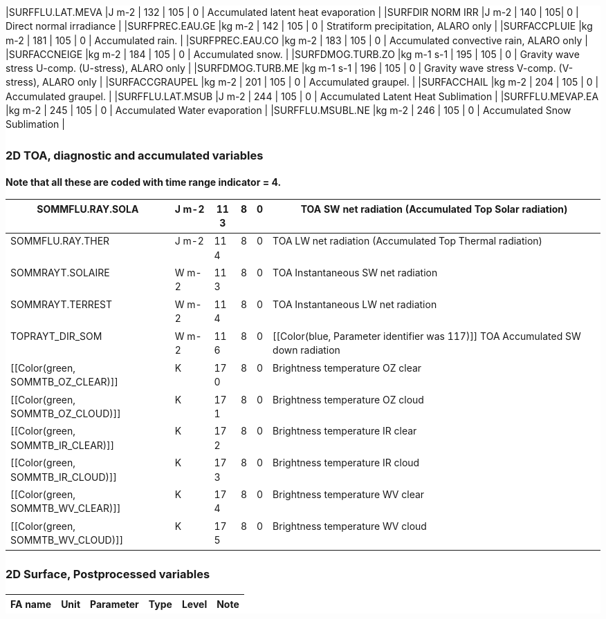 |SURFFLU.LAT.MEVA  |J m-2   | 132 | 105 |   0 | Accumulated latent heat evaporation |
|SURFDIR NORM IRR  |J m-2   | 140 | 105|   0 | Direct normal irradiance | 
|SURFPREC.EAU.GE   |kg m-2 | 142 | 105 | 0     | Stratiform precipitation, ALARO only | 
|SURFACCPLUIE      |kg m-2 | 181 | 105 | 0     | Accumulated rain. |
|SURFPREC.EAU.CO   |kg m-2 | 183 | 105 | 0     | Accumulated convective rain, ALARO only | 
|SURFACCNEIGE      |kg m-2 | 184 | 105 | 0     | Accumulated snow. |
|SURFDMOG.TURB.ZO  |kg m-1 s-1 | 195 | 105 |   0 | Gravity wave stress U-comp. (U-stress), ALARO only |
|SURFDMOG.TURB.ME  |kg m-1 s-1 | 196 | 105 |   0 | Gravity wave stress V-comp. (V-stress), ALARO only |
|SURFACCGRAUPEL    |kg m-2 | 201 | 105 | 0     | Accumulated graupel. |
|SURFACCHAIL       |kg m-2 | 204 | 105 | 0     | Accumulated graupel. |
|SURFFLU.LAT.MSUB  |J m-2   | 244 | 105 |   0 | Accumulated Latent Heat Sublimation |
|SURFFLU.MEVAP.EA  |kg m-2  | 245 | 105 |   0 | Accumulated Water evaporation |
|SURFFLU.MSUBL.NE  |kg m-2  | 246 | 105 |   0 |  Accumulated Snow Sublimation |


### 2D TOA, diagnostic and accumulated variables

**Note that all these are coded with time range indicator = 4.**


|SOMMFLU.RAY.SOLA  |J m-2   | 113 |   8 |   0 |  TOA SW net radiation (Accumulated Top Solar radiation)    |
| --- | --- | --- | --- | --- | --- |
|SOMMFLU.RAY.THER  |J m-2   | 114 |   8 |   0 |  TOA LW net radiation (Accumulated Top Thermal radiation)  |
|SOMMRAYT.SOLAIRE  |W m-2   | 113 |   8 |   0 |  TOA Instantaneous SW net radiation |
|SOMMRAYT.TERREST  |W m-2   | 114 |   8 |   0 |  TOA Instantaneous LW net radiation |
|TOPRAYT_DIR_SOM   |W m-2   | 116 |   8 |   0 | [[Color(blue, Parameter identifier was 117)]]  TOA Accumulated SW down radiation |
|[[Color(green, SOMMTB_OZ_CLEAR)]]   |K      | 170 |   8 |   0 | Brightness temperature OZ clear |
|[[Color(green, SOMMTB_OZ_CLOUD)]]   |K      | 171 |   8 |   0 | Brightness temperature OZ cloud |
|[[Color(green, SOMMTB_IR_CLEAR)]]   |K      | 172 |   8 |   0 | Brightness temperature IR clear |
|[[Color(green, SOMMTB_IR_CLOUD)]]   |K      | 173 |   8 |   0 | Brightness temperature IR cloud |
|[[Color(green, SOMMTB_WV_CLEAR)]]   |K      | 174 |   8 |   0 | Brightness temperature WV clear |
|[[Color(green, SOMMTB_WV_CLOUD)]]   |K      | 175 |   8 |   0 | Brightness temperature WV cloud |

### 2D Surface, Postprocessed variables

|  FA name         | Unit  | Parameter | Type | Level | Note |
| --- | --- | --- | --- | --- | --- |

